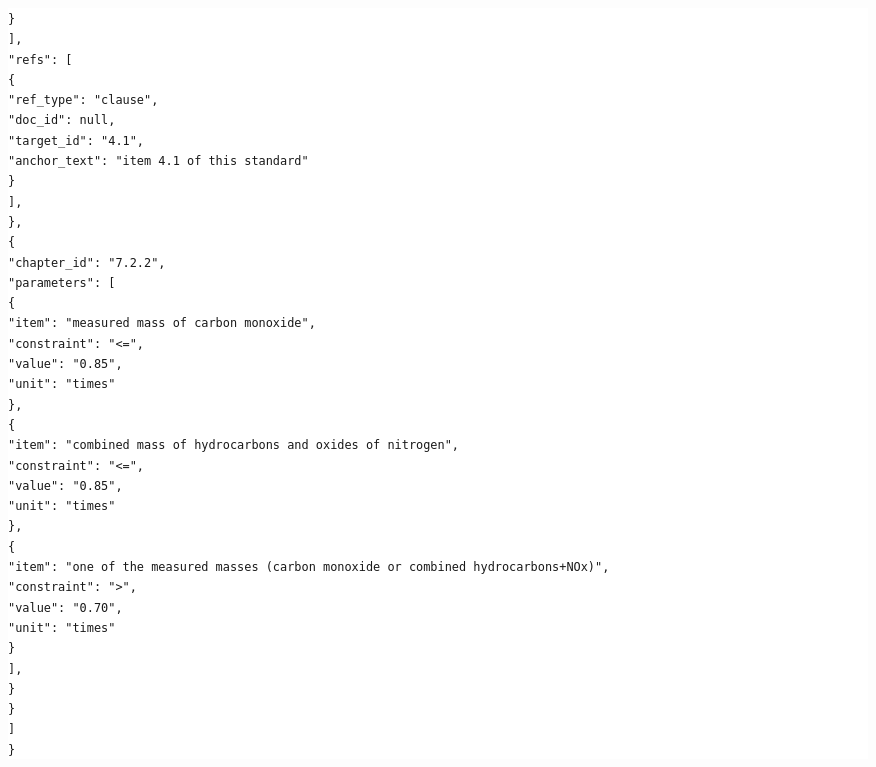 ```
}
],
"refs": [
{
"ref_type": "clause",
"doc_id": null,
"target_id": "4.1",
"anchor_text": "item 4.1 of this standard"
}
],
},
{
"chapter_id": "7.2.2",
"parameters": [
{
"item": "measured mass of carbon monoxide",
"constraint": "<=",
"value": "0.85",
"unit": "times"
},
{
"item": "combined mass of hydrocarbons and oxides of nitrogen",
"constraint": "<=",
"value": "0.85",
"unit": "times"
},
{
"item": "one of the measured masses (carbon monoxide or combined hydrocarbons+NOx)",
"constraint": ">",
"value": "0.70",
"unit": "times"
}
],
}
}
]
}
```